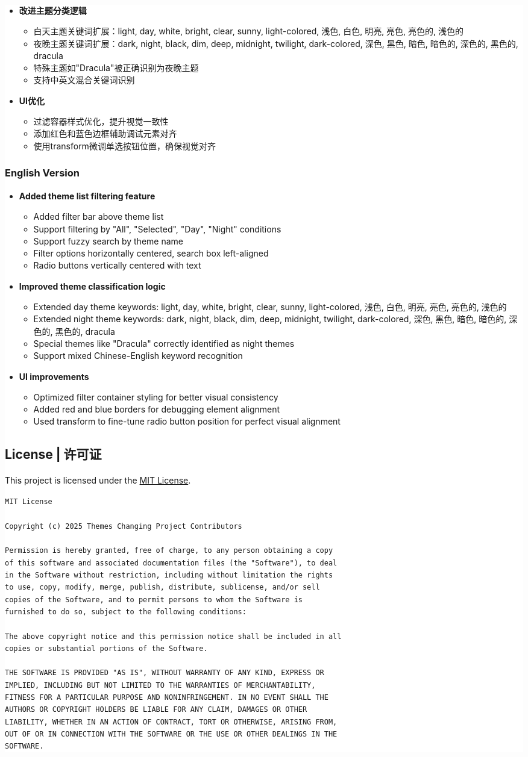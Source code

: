 - **改进主题分类逻辑**
  - 白天主题关键词扩展：light, day, white, bright, clear, sunny, light-colored, 浅色, 白色, 明亮, 亮色, 亮色的, 浅色的
  - 夜晚主题关键词扩展：dark, night, black, dim, deep, midnight, twilight, dark-colored, 深色, 黑色, 暗色, 暗色的, 深色的, 黑色的, dracula
  - 特殊主题如"Dracula"被正确识别为夜晚主题
  - 支持中英文混合关键词识别

- **UI优化**
  - 过滤容器样式优化，提升视觉一致性
  - 添加红色和蓝色边框辅助调试元素对齐
  - 使用transform微调单选按钮位置，确保视觉对齐

### English Version
- **Added theme list filtering feature**
  - Added filter bar above theme list
  - Support filtering by "All", "Selected", "Day", "Night" conditions
  - Support fuzzy search by theme name
  - Filter options horizontally centered, search box left-aligned
  - Radio buttons vertically centered with text

- **Improved theme classification logic**
  - Extended day theme keywords: light, day, white, bright, clear, sunny, light-colored, 浅色, 白色, 明亮, 亮色, 亮色的, 浅色的
  - Extended night theme keywords: dark, night, black, dim, deep, midnight, twilight, dark-colored, 深色, 黑色, 暗色, 暗色的, 深色的, 黑色的, dracula
  - Special themes like "Dracula" correctly identified as night themes
  - Support mixed Chinese-English keyword recognition

- **UI improvements**
  - Optimized filter container styling for better visual consistency
  - Added red and blue borders for debugging element alignment
  - Used transform to fine-tune radio button position for perfect visual alignment

## License | 许可证

This project is licensed under the [MIT License](LICENSE).



```
MIT License

Copyright (c) 2025 Themes Changing Project Contributors

Permission is hereby granted, free of charge, to any person obtaining a copy
of this software and associated documentation files (the "Software"), to deal
in the Software without restriction, including without limitation the rights
to use, copy, modify, merge, publish, distribute, sublicense, and/or sell
copies of the Software, and to permit persons to whom the Software is
furnished to do so, subject to the following conditions:

The above copyright notice and this permission notice shall be included in all
copies or substantial portions of the Software.

THE SOFTWARE IS PROVIDED "AS IS", WITHOUT WARRANTY OF ANY KIND, EXPRESS OR
IMPLIED, INCLUDING BUT NOT LIMITED TO THE WARRANTIES OF MERCHANTABILITY,
FITNESS FOR A PARTICULAR PURPOSE AND NONINFRINGEMENT. IN NO EVENT SHALL THE
AUTHORS OR COPYRIGHT HOLDERS BE LIABLE FOR ANY CLAIM, DAMAGES OR OTHER
LIABILITY, WHETHER IN AN ACTION OF CONTRACT, TORT OR OTHERWISE, ARISING FROM,
OUT OF OR IN CONNECTION WITH THE SOFTWARE OR THE USE OR OTHER DEALINGS IN THE
SOFTWARE.
```
